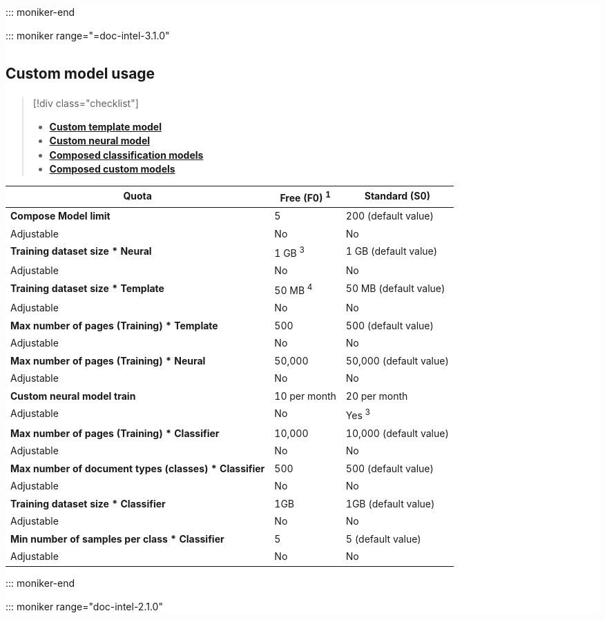 ::: moniker-end

::: moniker range="=doc-intel-3.1.0"

## Custom model usage

> [!div class="checklist"]
>
> * [**Custom template model**](concept-custom-template.md)
> * [**Custom neural model**](concept-custom-neural.md)
> * [**Composed classification models**](concept-custom-classifier.md)
> * [**Composed custom models**](concept-composed-models.md)

|Quota|Free (F0) <sup>1</sup>|Standard (S0)|
|--|--|--|
| **Compose Model limit** | 5 | 200 (default value) |
| Adjustable | No | No |
| **Training dataset size * Neural** | 1 GB <sup>3</sup> | 1 GB (default value) |
| Adjustable | No | No |
| **Training dataset size * Template** | 50 MB <sup>4</sup> | 50 MB (default value) |
| Adjustable | No | No |
| **Max number of pages (Training) * Template** | 500 | 500 (default value) |
| Adjustable | No | No |
| **Max number of pages (Training) * Neural** | 50,000 | 50,000 (default value) |
| Adjustable | No | No |
| **Custom neural model train** | 10 per month | 20 per month |
| Adjustable | No |Yes <sup>3</sup>|
| **Max number of pages (Training) * Classifier** | 10,000 | 10,000 (default value) |
| Adjustable | No | No |
| **Max number of document types (classes) * Classifier** | 500 | 500 (default value) |
| Adjustable | No | No |
| **Training dataset size * Classifier** | 1GB | 1GB (default value) |
| Adjustable | No | No |
| **Min number of samples per class * Classifier** | 5 | 5 (default value) |
| Adjustable | No | No |

::: moniker-end

::: moniker range="doc-intel-2.1.0"
